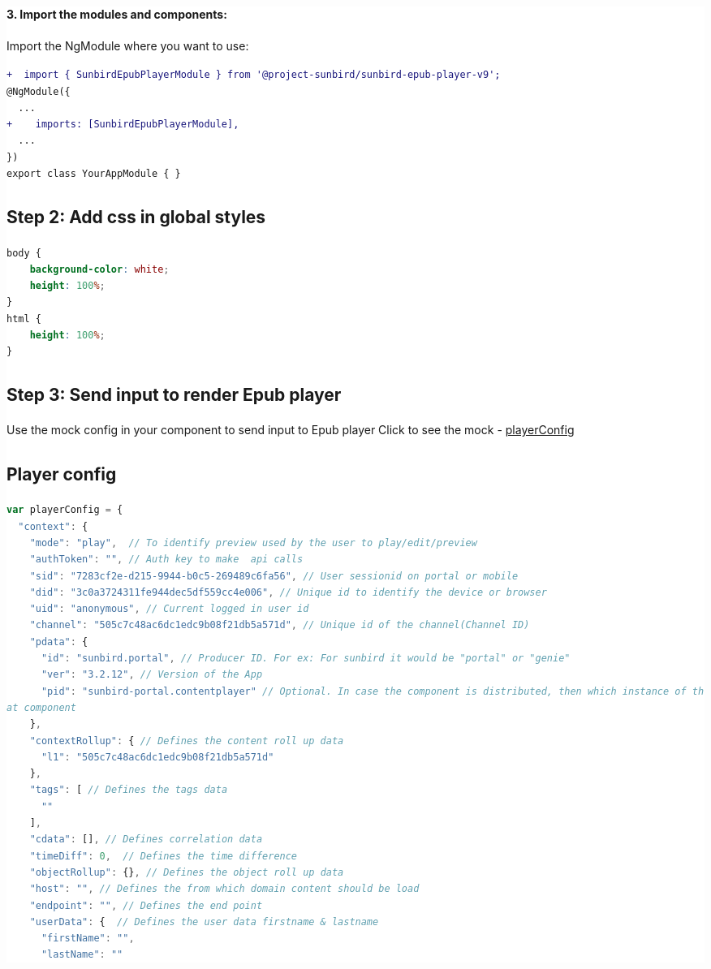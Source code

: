 
  #### 3. Import the modules and components:

  Import the NgModule where you want to use:

  ```diff
+  import { SunbirdEpubPlayerModule } from '@project-sunbird/sunbird-epub-player-v9';
  @NgModule({
    ...
+    imports: [SunbirdEpubPlayerModule],
    ...
  })
  export class YourAppModule { }
  
  ```

</details>

    
## Step 2: Add css in global styles
```css
body {
    background-color: white;
    height: 100%;
}
html {
    height: 100%;
}
```

## Step 3: Send input to render Epub player
Use the mock config in your component to send input to Epub player
Click to see the mock - [playerConfig](src/app/data.ts)

## Player config
```js
var playerConfig = {
  "context": {
    "mode": "play",  // To identify preview used by the user to play/edit/preview
    "authToken": "", // Auth key to make  api calls
    "sid": "7283cf2e-d215-9944-b0c5-269489c6fa56", // User sessionid on portal or mobile 
    "did": "3c0a3724311fe944dec5df559cc4e006", // Unique id to identify the device or browser 
    "uid": "anonymous", // Current logged in user id
    "channel": "505c7c48ac6dc1edc9b08f21db5a571d", // Unique id of the channel(Channel ID)
    "pdata": {
      "id": "sunbird.portal", // Producer ID. For ex: For sunbird it would be "portal" or "genie"
      "ver": "3.2.12", // Version of the App
      "pid": "sunbird-portal.contentplayer" // Optional. In case the component is distributed, then which instance of that component
    },
    "contextRollup": { // Defines the content roll up data
      "l1": "505c7c48ac6dc1edc9b08f21db5a571d"
    },
    "tags": [ // Defines the tags data
      ""
    ],
    "cdata": [], // Defines correlation data
    "timeDiff": 0,  // Defines the time difference
    "objectRollup": {}, // Defines the object roll up data
    "host": "", // Defines the from which domain content should be load
    "endpoint": "", // Defines the end point
    "userData": {  // Defines the user data firstname & lastname
      "firstName": "",
      "lastName": ""
```
